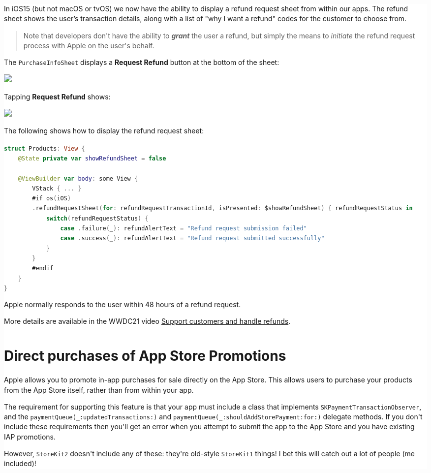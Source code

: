 In iOS15 (but not macOS or tvOS) we now have the ability to display a refund request sheet from within our apps. The refund sheet shows the user’s transaction details, along with a list of "why I want a refund" codes for the customer to choose from. 

> Note that developers don't have the ability to ***grant*** the user a refund, but simply the means to *initiate* the refund request process with Apple on the user's behalf.

The `PurchaseInfoSheet` displays a **Request Refund** button at the bottom of the sheet:

![](./assets/StoreHelperDemo61.png)

Tapping **Request Refund** shows:

![](./assets/StoreHelperDemo62.png)

The following shows how to display the refund request sheet:

```swift
struct Products: View {
    @State private var showRefundSheet = false
    
    @ViewBuilder var body: some View {
        VStack { ... }
        #if os(iOS)
        .refundRequestSheet(for: refundRequestTransactionId, isPresented: $showRefundSheet) { refundRequestStatus in
            switch(refundRequestStatus) {
                case .failure(_): refundAlertText = "Refund request submission failed"
                case .success(_): refundAlertText = "Refund request submitted successfully"
            }
        }
        #endif
    }
}
```

Apple normally responds to the user within 48 hours of a refund request.

More details are available in the WWDC21 video [Support customers and handle refunds](https://developer.apple.com/videos/play/wwdc2021/10175/#:~:text=We%20are%20now%20introducing%20a,notification%20from%20the%20App%20Store).

# Direct purchases of App Store Promotions
Apple allows you to promote in-app purchases for sale directly on the App Store. This allows users to purchase your products from the App Store itself, rather than from within your app. 

The requirement for supporting this feature is that your app must include a class that implements `SKPaymentTransactionObserver`, and the `paymentQueue(_:updatedTransactions:)`
and `paymentQueue(_:shouldAddStorePayment:for:)` delegate methods. If you don't include these requirements then you'll get an error when you attempt to submit the app to the App Store and you have existing IAP promotions.

However, `StoreKit2` doesn't include any of these: they're old-style `StoreKit1` things! I bet this will catch out a lot of people (me included)!
